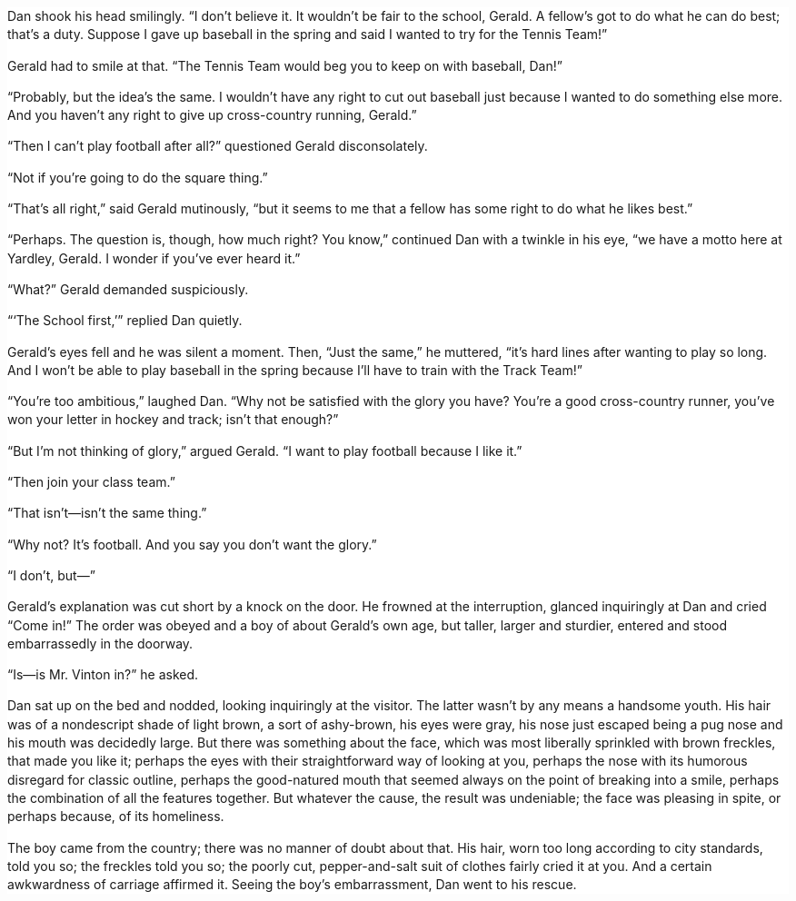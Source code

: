 Dan shook his head smilingly. “I don’t believe it. It wouldn’t be fair to the school, Gerald. A fellow’s got to do what he can do best; that’s a duty. Suppose I gave up baseball in the spring and said I wanted to try for the Tennis Team!”

Gerald had to smile at that. “The Tennis Team would beg you to keep on with baseball, Dan!”

“Probably, but the idea’s the same. I wouldn’t have any right to cut out baseball just because I wanted to do something else more. And you haven’t any right to give up cross-country running, Gerald.”

“Then I can’t play football after all?” questioned Gerald disconsolately.

“Not if you’re going to do the square thing.”

“That’s all right,” said Gerald mutinously, “but it seems to me that a fellow has some right to do what he likes best.”

“Perhaps. The question is, though, how much right? You know,” continued Dan with a twinkle in his eye, “we have a motto here at Yardley, Gerald. I wonder if you’ve ever heard it.”

“What?” Gerald demanded suspiciously.

“‘The School first,’” replied Dan quietly.

Gerald’s eyes fell and he was silent a moment. Then, “Just the same,” he muttered, “it’s hard lines after wanting to play so long. And I won’t be able to play baseball in the spring because I’ll have to train with the Track Team!”

“You’re too ambitious,” laughed Dan. “Why not be satisfied with the glory you have? You’re a good cross-country runner, you’ve won your letter in hockey and track; isn’t that enough?”

“But I’m not thinking of glory,” argued Gerald. “I want to play football because I like it.”

“Then join your class team.”

“That isn’t—isn’t the same thing.”

“Why not? It’s football. And you say you don’t want the glory.”

“I don’t, but—”

Gerald’s explanation was cut short by a knock on the door. He frowned at the interruption, glanced inquiringly at Dan and cried “Come in!” The order was obeyed and a boy of about Gerald’s own age, but taller, larger and sturdier, entered and stood embarrassedly in the doorway.

“Is—is Mr. Vinton in?” he asked.

Dan sat up on the bed and nodded, looking inquiringly at the visitor. The latter wasn’t by any means a handsome youth. His hair was of a nondescript shade of light brown, a sort of ashy-brown, his eyes were gray, his nose just escaped  being a pug nose and his mouth was decidedly large. But there was something about the face, which was most liberally sprinkled with brown freckles, that made you like it; perhaps the eyes with their straightforward way of looking at you, perhaps the nose with its humorous disregard for classic outline, perhaps the good-natured mouth that seemed always on the point of breaking into a smile, perhaps the combination of all the features together. But whatever the cause, the result was undeniable; the face was pleasing in spite, or perhaps because, of its homeliness.

The boy came from the country; there was no manner of doubt about that. His hair, worn too long according to city standards, told you so; the freckles told you so; the poorly cut, pepper-and-salt suit of clothes fairly cried it at you. And a certain awkwardness of carriage affirmed it. Seeing the boy’s embarrassment, Dan went to his rescue.
